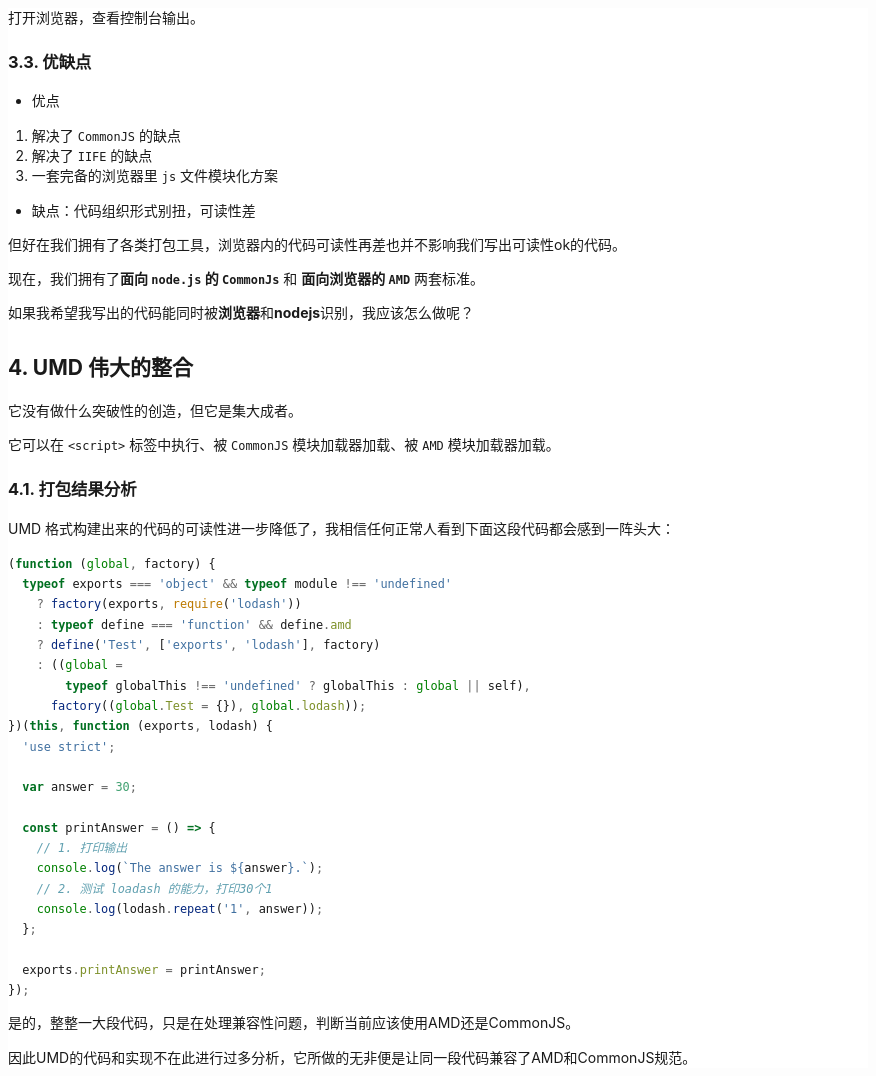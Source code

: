 打开浏览器，查看控制台输出。

### 3.3. 优缺点

- 优点

1. 解决了 `CommonJS` 的缺点
2. 解决了 `IIFE` 的缺点
3. 一套完备的浏览器里 `js` 文件模块化方案

- 缺点：代码组织形式别扭，可读性差

但好在我们拥有了各类打包工具，浏览器内的代码可读性再差也并不影响我们写出可读性ok的代码。

现在，我们拥有了**面向 `node.js` 的 `CommonJs`** 和 **面向浏览器的 `AMD`** 两套标准。

如果我希望我写出的代码能同时被**浏览器**和**nodejs**识别，我应该怎么做呢？

## 4. UMD 伟大的整合

它没有做什么突破性的创造，但它是集大成者。

它可以在 `<script>` 标签中执行、被 `CommonJS` 模块加载器加载、被 `AMD` 模块加载器加载。

### 4.1. 打包结果分析

UMD 格式构建出来的代码的可读性进一步降低了，我相信任何正常人看到下面这段代码都会感到一阵头大：

```js
(function (global, factory) {
  typeof exports === 'object' && typeof module !== 'undefined'
    ? factory(exports, require('lodash'))
    : typeof define === 'function' && define.amd
    ? define('Test', ['exports', 'lodash'], factory)
    : ((global =
        typeof globalThis !== 'undefined' ? globalThis : global || self),
      factory((global.Test = {}), global.lodash));
})(this, function (exports, lodash) {
  'use strict';

  var answer = 30;

  const printAnswer = () => {
    // 1. 打印输出
    console.log(`The answer is ${answer}.`);
    // 2. 测试 loadash 的能力，打印30个1
    console.log(lodash.repeat('1', answer));
  };

  exports.printAnswer = printAnswer;
});
```

是的，整整一大段代码，只是在处理兼容性问题，判断当前应该使用AMD还是CommonJS。

因此UMD的代码和实现不在此进行过多分析，它所做的无非便是让同一段代码兼容了AMD和CommonJS规范。
